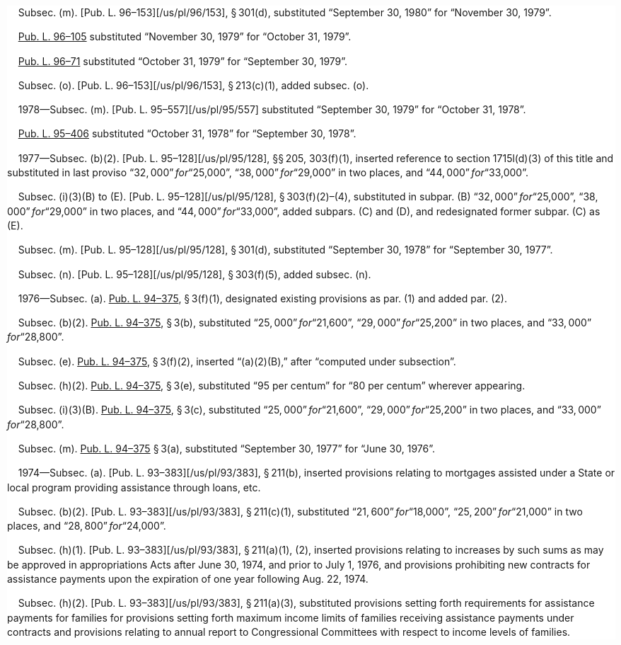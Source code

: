     Subsec. (m). [Pub. L. 96–153][/us/pl/96/153], § 301(d), substituted “September 30, 1980” for “November 30, 1979”.

    [Pub. L. 96–105][/us/pl/96/105] substituted “November 30, 1979” for “October 31, 1979”.

    [Pub. L. 96–71][/us/pl/96/71] substituted “October 31, 1979” for “September 30, 1979”.

    Subsec. (o). [Pub. L. 96–153][/us/pl/96/153], § 213(c)(1), added subsec. (o).

    1978—Subsec. (m). [Pub. L. 95–557][/us/pl/95/557] substituted “September 30, 1979” for “October 31, 1978”.

    [Pub. L. 95–406][/us/pl/95/406] substituted “October 31, 1978” for “September 30, 1978”.

    1977—Subsec. (b)(2). [Pub. L. 95–128][/us/pl/95/128], §§ 205, 303(f)(1), inserted reference to section 1715l(d)(3) of this title and substituted in last proviso “$32,000” for “$25,000”, “$38,000” for “$29,000” in two places, and “$44,000” for “$33,000”.

    Subsec. (i)(3)(B) to (E). [Pub. L. 95–128][/us/pl/95/128], § 303(f)(2)–(4), substituted in subpar. (B) “$32,000” for “$25,000”, “$38,000” for “$29,000” in two places, and “$44,000” for “$33,000”, added subpars. (C) and (D), and redesignated former subpar. (C) as (E).

    Subsec. (m). [Pub. L. 95–128][/us/pl/95/128], § 301(d), substituted “September 30, 1978” for “September 30, 1977”.

    Subsec. (n). [Pub. L. 95–128][/us/pl/95/128], § 303(f)(5), added subsec. (n).

    1976—Subsec. (a). [Pub. L. 94–375][/us/pl/94/375], § 3(f)(1), designated existing provisions as par. (1) and added par. (2).

    Subsec. (b)(2). [Pub. L. 94–375][/us/pl/94/375], § 3(b), substituted “$25,000” for “$21,600”, “$29,000” for “$25,200” in two places, and “$33,000” for “$28,800”.

    Subsec. (e). [Pub. L. 94–375][/us/pl/94/375], § 3(f)(2), inserted “(a)(2)(B),” after “computed under subsection”.

    Subsec. (h)(2). [Pub. L. 94–375][/us/pl/94/375], § 3(e), substituted “95 per centum” for “80 per centum” wherever appearing.

    Subsec. (i)(3)(B). [Pub. L. 94–375][/us/pl/94/375], § 3(c), substituted “$25,000” for “$21,600”, “$29,000” for “$25,200” in two places, and “$33,000” for “$28,800”.

    Subsec. (m). [Pub. L. 94–375][/us/pl/94/375] § 3(a), substituted “September 30, 1977” for “June 30, 1976”.

    1974—Subsec. (a). [Pub. L. 93–383][/us/pl/93/383], § 211(b), inserted provisions relating to mortgages assisted under a State or local program providing assistance through loans, etc.

    Subsec. (b)(2). [Pub. L. 93–383][/us/pl/93/383], § 211(c)(1), substituted “$21,600” for “$18,000”, “$25,200” for “$21,000” in two places, and “$28,800” for “$24,000”.

    Subsec. (h)(1). [Pub. L. 93–383][/us/pl/93/383], § 211(a)(1), (2), inserted provisions relating to increases by such sums as may be approved in appropriations Acts after June 30, 1974, and prior to July 1, 1976, and provisions prohibiting new contracts for assistance payments upon the expiration of one year following Aug. 22, 1974.

    Subsec. (h)(2). [Pub. L. 93–383][/us/pl/93/383], § 211(a)(3), substituted provisions setting forth requirements for assistance payments for families for provisions setting forth maximum income limits of families receiving assistance payments under contracts and provisions relating to annual report to Congressional Committees with respect to income levels of families.


[/us/usc/t12/s1703]: https://publicdocs.github.io/go/links?ns=uslm&ref=%2Fus%2Fusc%2Ft12%2Fs1703
[/us/usc/t12/s1703]: https://publicdocs.github.io/go/links?ns=uslm&ref=%2Fus%2Fusc%2Ft12%2Fs1703
[/us/usc/t12/s1703]: https://publicdocs.github.io/go/links?ns=uslm&ref=%2Fus%2Fusc%2Ft12%2Fs1703
[/us/usc/t12/s1715z–2]: https://publicdocs.github.io/go/links?ns=uslm&ref=%2Fus%2Fusc%2Ft12%2Fs1715z%E2%80%932
[/us/usc/t42/s1437c/c/1]: https://publicdocs.github.io/go/links?ns=uslm&ref=%2Fus%2Fusc%2Ft42%2Fs1437c%2Fc%2F1
[/us/usc/t42/s5318]: https://publicdocs.github.io/go/links?ns=uslm&ref=%2Fus%2Fusc%2Ft42%2Fs5318
[/us/usc/t42/s5301]: https://publicdocs.github.io/go/links?ns=uslm&ref=%2Fus%2Fusc%2Ft42%2Fs5301
[/us/usc/t12/s1715z–1]: https://publicdocs.github.io/go/links?ns=uslm&ref=%2Fus%2Fusc%2Ft12%2Fs1715z%E2%80%931
[/us/usc/t12/s1701s]: https://publicdocs.github.io/go/links?ns=uslm&ref=%2Fus%2Fusc%2Ft12%2Fs1701s
[/us/usc/t12/s1703]: https://publicdocs.github.io/go/links?ns=uslm&ref=%2Fus%2Fusc%2Ft12%2Fs1703
[/us/usc/t12/s1709/b]: https://publicdocs.github.io/go/links?ns=uslm&ref=%2Fus%2Fusc%2Ft12%2Fs1709%2Fb
[/us/usc/t12/s1703]: https://publicdocs.github.io/go/links?ns=uslm&ref=%2Fus%2Fusc%2Ft12%2Fs1703
[/us/usc/t12/s1703]: https://publicdocs.github.io/go/links?ns=uslm&ref=%2Fus%2Fusc%2Ft12%2Fs1703
[/us/usc/t12/s1709/b/2]: https://publicdocs.github.io/go/links?ns=uslm&ref=%2Fus%2Fusc%2Ft12%2Fs1709%2Fb%2F2
[/us/usc/t12/s1709/b]: https://publicdocs.github.io/go/links?ns=uslm&ref=%2Fus%2Fusc%2Ft12%2Fs1709%2Fb
[/us/usc/t42/s1439]: https://publicdocs.github.io/go/links?ns=uslm&ref=%2Fus%2Fusc%2Ft42%2Fs1439
[/us/usc/t5/s552a/b]: https://publicdocs.github.io/go/links?ns=uslm&ref=%2Fus%2Fusc%2Ft5%2Fs552a%2Fb
[/us/act/1934-06-27/ch847]: https://publicdocs.github.io/go/links?ns=uslm&ref=%2Fus%2Fact%2F1934-06-27%2Fch847
[/us/pl/90/448/tI]: https://publicdocs.github.io/go/links?ns=uslm&ref=%2Fus%2Fpl%2F90%2F448%2FtI
[/us/stat/82/477]: https://publicdocs.github.io/go/links?ns=uslm&ref=%2Fus%2Fstat%2F82%2F477
[/us/pl/91/152/tI]: https://publicdocs.github.io/go/links?ns=uslm&ref=%2Fus%2Fpl%2F91%2F152%2FtI
[/us/stat/83/379]: https://publicdocs.github.io/go/links?ns=uslm&ref=%2Fus%2Fstat%2F83%2F379
[/us/pl/91/609/tI]: https://publicdocs.github.io/go/links?ns=uslm&ref=%2Fus%2Fpl%2F91%2F609%2FtI
[/us/stat/84/1770]: https://publicdocs.github.io/go/links?ns=uslm&ref=%2Fus%2Fstat%2F84%2F1770
[/us/pl/92/503]: https://publicdocs.github.io/go/links?ns=uslm&ref=%2Fus%2Fpl%2F92%2F503
[/us/stat/86/906]: https://publicdocs.github.io/go/links?ns=uslm&ref=%2Fus%2Fstat%2F86%2F906
[/us/pl/93/85]: https://publicdocs.github.io/go/links?ns=uslm&ref=%2Fus%2Fpl%2F93%2F85
[/us/stat/87/220]: https://publicdocs.github.io/go/links?ns=uslm&ref=%2Fus%2Fstat%2F87%2F220
[/us/pl/93/117]: https://publicdocs.github.io/go/links?ns=uslm&ref=%2Fus%2Fpl%2F93%2F117
[/us/stat/87/421]: https://publicdocs.github.io/go/links?ns=uslm&ref=%2Fus%2Fstat%2F87%2F421
[/us/pl/93/383/tII]: https://publicdocs.github.io/go/links?ns=uslm&ref=%2Fus%2Fpl%2F93%2F383%2FtII
[/us/stat/88/671]: https://publicdocs.github.io/go/links?ns=uslm&ref=%2Fus%2Fstat%2F88%2F671
[/us/pl/94/375]: https://publicdocs.github.io/go/links?ns=uslm&ref=%2Fus%2Fpl%2F94%2F375
[/us/stat/90/1068]: https://publicdocs.github.io/go/links?ns=uslm&ref=%2Fus%2Fstat%2F90%2F1068
[/us/pl/95/128/tII]: https://publicdocs.github.io/go/links?ns=uslm&ref=%2Fus%2Fpl%2F95%2F128%2FtII
[/us/stat/91/1130]: https://publicdocs.github.io/go/links?ns=uslm&ref=%2Fus%2Fstat%2F91%2F1130
[/us/pl/95/406]: https://publicdocs.github.io/go/links?ns=uslm&ref=%2Fus%2Fpl%2F95%2F406
[/us/stat/92/879]: https://publicdocs.github.io/go/links?ns=uslm&ref=%2Fus%2Fstat%2F92%2F879
[/us/pl/95/557/tIII]: https://publicdocs.github.io/go/links?ns=uslm&ref=%2Fus%2Fpl%2F95%2F557%2FtIII
[/us/stat/92/2096]: https://publicdocs.github.io/go/links?ns=uslm&ref=%2Fus%2Fstat%2F92%2F2096
[/us/pl/96/71]: https://publicdocs.github.io/go/links?ns=uslm&ref=%2Fus%2Fpl%2F96%2F71
[/us/stat/93/501]: https://publicdocs.github.io/go/links?ns=uslm&ref=%2Fus%2Fstat%2F93%2F501
[/us/pl/96/105]: https://publicdocs.github.io/go/links?ns=uslm&ref=%2Fus%2Fpl%2F96%2F105
[/us/stat/93/794]: https://publicdocs.github.io/go/links?ns=uslm&ref=%2Fus%2Fstat%2F93%2F794
[/us/pl/96/153/tII]: https://publicdocs.github.io/go/links?ns=uslm&ref=%2Fus%2Fpl%2F96%2F153%2FtII
[/us/stat/93/1111]: https://publicdocs.github.io/go/links?ns=uslm&ref=%2Fus%2Fstat%2F93%2F1111
[/us/pl/96/372]: https://publicdocs.github.io/go/links?ns=uslm&ref=%2Fus%2Fpl%2F96%2F372
[/us/stat/94/1363]: https://publicdocs.github.io/go/links?ns=uslm&ref=%2Fus%2Fstat%2F94%2F1363
[/us/pl/96/399/tII]: https://publicdocs.github.io/go/links?ns=uslm&ref=%2Fus%2Fpl%2F96%2F399%2FtII
[/us/stat/94/1630]: https://publicdocs.github.io/go/links?ns=uslm&ref=%2Fus%2Fstat%2F94%2F1630
[/us/pl/97/35/tIII]: https://publicdocs.github.io/go/links?ns=uslm&ref=%2Fus%2Fpl%2F97%2F35%2FtIII
[/us/stat/95/407]: https://publicdocs.github.io/go/links?ns=uslm&ref=%2Fus%2Fstat%2F95%2F407
[/us/pl/97/110/tIII]: https://publicdocs.github.io/go/links?ns=uslm&ref=%2Fus%2Fpl%2F97%2F110%2FtIII
[/us/stat/95/1515]: https://publicdocs.github.io/go/links?ns=uslm&ref=%2Fus%2Fstat%2F95%2F1515
[/us/pl/97/185]: https://publicdocs.github.io/go/links?ns=uslm&ref=%2Fus%2Fpl%2F97%2F185
[/us/stat/96/100]: https://publicdocs.github.io/go/links?ns=uslm&ref=%2Fus%2Fstat%2F96%2F100
[/us/pl/97/253/tII]: https://publicdocs.github.io/go/links?ns=uslm&ref=%2Fus%2Fpl%2F97%2F253%2FtII
[/us/stat/96/790]: https://publicdocs.github.io/go/links?ns=uslm&ref=%2Fus%2Fstat%2F96%2F790
[/us/pl/97/289]: https://publicdocs.github.io/go/links?ns=uslm&ref=%2Fus%2Fpl%2F97%2F289
[/us/stat/96/1230]: https://publicdocs.github.io/go/links?ns=uslm&ref=%2Fus%2Fstat%2F96%2F1230
[/us/pl/98/35]: https://publicdocs.github.io/go/links?ns=uslm&ref=%2Fus%2Fpl%2F98%2F35
[/us/stat/97/197]: https://publicdocs.github.io/go/links?ns=uslm&ref=%2Fus%2Fstat%2F97%2F197
[/us/pl/98/109]: https://publicdocs.github.io/go/links?ns=uslm&ref=%2Fus%2Fpl%2F98%2F109
[/us/stat/97/745]: https://publicdocs.github.io/go/links?ns=uslm&ref=%2Fus%2Fstat%2F97%2F745
[/us/pl/98/181/tI]: https://publicdocs.github.io/go/links?ns=uslm&ref=%2Fus%2Fpl%2F98%2F181%2FtI
[/us/stat/97/1194]: https://publicdocs.github.io/go/links?ns=uslm&ref=%2Fus%2Fstat%2F97%2F1194
[/us/pl/98/479/tI]: https://publicdocs.github.io/go/links?ns=uslm&ref=%2Fus%2Fpl%2F98%2F479%2FtI